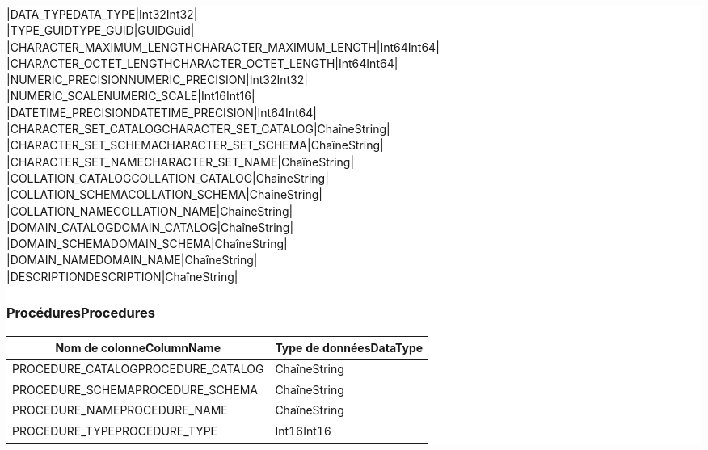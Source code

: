 |<span data-ttu-id="7c8b2-373">DATA_TYPE</span><span class="sxs-lookup"><span data-stu-id="7c8b2-373">DATA_TYPE</span></span>|<span data-ttu-id="7c8b2-374">Int32</span><span class="sxs-lookup"><span data-stu-id="7c8b2-374">Int32</span></span>|  
|<span data-ttu-id="7c8b2-375">TYPE_GUID</span><span class="sxs-lookup"><span data-stu-id="7c8b2-375">TYPE_GUID</span></span>|<span data-ttu-id="7c8b2-376">GUID</span><span class="sxs-lookup"><span data-stu-id="7c8b2-376">Guid</span></span>|  
|<span data-ttu-id="7c8b2-377">CHARACTER_MAXIMUM_LENGTH</span><span class="sxs-lookup"><span data-stu-id="7c8b2-377">CHARACTER_MAXIMUM_LENGTH</span></span>|<span data-ttu-id="7c8b2-378">Int64</span><span class="sxs-lookup"><span data-stu-id="7c8b2-378">Int64</span></span>|  
|<span data-ttu-id="7c8b2-379">CHARACTER_OCTET_LENGTH</span><span class="sxs-lookup"><span data-stu-id="7c8b2-379">CHARACTER_OCTET_LENGTH</span></span>|<span data-ttu-id="7c8b2-380">Int64</span><span class="sxs-lookup"><span data-stu-id="7c8b2-380">Int64</span></span>|  
|<span data-ttu-id="7c8b2-381">NUMERIC_PRECISION</span><span class="sxs-lookup"><span data-stu-id="7c8b2-381">NUMERIC_PRECISION</span></span>|<span data-ttu-id="7c8b2-382">Int32</span><span class="sxs-lookup"><span data-stu-id="7c8b2-382">Int32</span></span>|  
|<span data-ttu-id="7c8b2-383">NUMERIC_SCALE</span><span class="sxs-lookup"><span data-stu-id="7c8b2-383">NUMERIC_SCALE</span></span>|<span data-ttu-id="7c8b2-384">Int16</span><span class="sxs-lookup"><span data-stu-id="7c8b2-384">Int16</span></span>|  
|<span data-ttu-id="7c8b2-385">DATETIME_PRECISION</span><span class="sxs-lookup"><span data-stu-id="7c8b2-385">DATETIME_PRECISION</span></span>|<span data-ttu-id="7c8b2-386">Int64</span><span class="sxs-lookup"><span data-stu-id="7c8b2-386">Int64</span></span>|  
|<span data-ttu-id="7c8b2-387">CHARACTER_SET_CATALOG</span><span class="sxs-lookup"><span data-stu-id="7c8b2-387">CHARACTER_SET_CATALOG</span></span>|<span data-ttu-id="7c8b2-388">Chaîne</span><span class="sxs-lookup"><span data-stu-id="7c8b2-388">String</span></span>|  
|<span data-ttu-id="7c8b2-389">CHARACTER_SET_SCHEMA</span><span class="sxs-lookup"><span data-stu-id="7c8b2-389">CHARACTER_SET_SCHEMA</span></span>|<span data-ttu-id="7c8b2-390">Chaîne</span><span class="sxs-lookup"><span data-stu-id="7c8b2-390">String</span></span>|  
|<span data-ttu-id="7c8b2-391">CHARACTER_SET_NAME</span><span class="sxs-lookup"><span data-stu-id="7c8b2-391">CHARACTER_SET_NAME</span></span>|<span data-ttu-id="7c8b2-392">Chaîne</span><span class="sxs-lookup"><span data-stu-id="7c8b2-392">String</span></span>|  
|<span data-ttu-id="7c8b2-393">COLLATION_CATALOG</span><span class="sxs-lookup"><span data-stu-id="7c8b2-393">COLLATION_CATALOG</span></span>|<span data-ttu-id="7c8b2-394">Chaîne</span><span class="sxs-lookup"><span data-stu-id="7c8b2-394">String</span></span>|  
|<span data-ttu-id="7c8b2-395">COLLATION_SCHEMA</span><span class="sxs-lookup"><span data-stu-id="7c8b2-395">COLLATION_SCHEMA</span></span>|<span data-ttu-id="7c8b2-396">Chaîne</span><span class="sxs-lookup"><span data-stu-id="7c8b2-396">String</span></span>|  
|<span data-ttu-id="7c8b2-397">COLLATION_NAME</span><span class="sxs-lookup"><span data-stu-id="7c8b2-397">COLLATION_NAME</span></span>|<span data-ttu-id="7c8b2-398">Chaîne</span><span class="sxs-lookup"><span data-stu-id="7c8b2-398">String</span></span>|  
|<span data-ttu-id="7c8b2-399">DOMAIN_CATALOG</span><span class="sxs-lookup"><span data-stu-id="7c8b2-399">DOMAIN_CATALOG</span></span>|<span data-ttu-id="7c8b2-400">Chaîne</span><span class="sxs-lookup"><span data-stu-id="7c8b2-400">String</span></span>|  
|<span data-ttu-id="7c8b2-401">DOMAIN_SCHEMA</span><span class="sxs-lookup"><span data-stu-id="7c8b2-401">DOMAIN_SCHEMA</span></span>|<span data-ttu-id="7c8b2-402">Chaîne</span><span class="sxs-lookup"><span data-stu-id="7c8b2-402">String</span></span>|  
|<span data-ttu-id="7c8b2-403">DOMAIN_NAME</span><span class="sxs-lookup"><span data-stu-id="7c8b2-403">DOMAIN_NAME</span></span>|<span data-ttu-id="7c8b2-404">Chaîne</span><span class="sxs-lookup"><span data-stu-id="7c8b2-404">String</span></span>|  
|<span data-ttu-id="7c8b2-405">DESCRIPTION</span><span class="sxs-lookup"><span data-stu-id="7c8b2-405">DESCRIPTION</span></span>|<span data-ttu-id="7c8b2-406">Chaîne</span><span class="sxs-lookup"><span data-stu-id="7c8b2-406">String</span></span>|  
  
### <a name="procedures"></a><span data-ttu-id="7c8b2-407">Procédures</span><span class="sxs-lookup"><span data-stu-id="7c8b2-407">Procedures</span></span>  
  
|<span data-ttu-id="7c8b2-408">Nom de colonne</span><span class="sxs-lookup"><span data-stu-id="7c8b2-408">ColumnName</span></span>|<span data-ttu-id="7c8b2-409">Type de données</span><span class="sxs-lookup"><span data-stu-id="7c8b2-409">DataType</span></span>|  
|----------------|--------------|  
|<span data-ttu-id="7c8b2-410">PROCEDURE_CATALOG</span><span class="sxs-lookup"><span data-stu-id="7c8b2-410">PROCEDURE_CATALOG</span></span>|<span data-ttu-id="7c8b2-411">Chaîne</span><span class="sxs-lookup"><span data-stu-id="7c8b2-411">String</span></span>|  
|<span data-ttu-id="7c8b2-412">PROCEDURE_SCHEMA</span><span class="sxs-lookup"><span data-stu-id="7c8b2-412">PROCEDURE_SCHEMA</span></span>|<span data-ttu-id="7c8b2-413">Chaîne</span><span class="sxs-lookup"><span data-stu-id="7c8b2-413">String</span></span>|  
|<span data-ttu-id="7c8b2-414">PROCEDURE_NAME</span><span class="sxs-lookup"><span data-stu-id="7c8b2-414">PROCEDURE_NAME</span></span>|<span data-ttu-id="7c8b2-415">Chaîne</span><span class="sxs-lookup"><span data-stu-id="7c8b2-415">String</span></span>|  
|<span data-ttu-id="7c8b2-416">PROCEDURE_TYPE</span><span class="sxs-lookup"><span data-stu-id="7c8b2-416">PROCEDURE_TYPE</span></span>|<span data-ttu-id="7c8b2-417">Int16</span><span class="sxs-lookup"><span data-stu-id="7c8b2-417">Int16</span></span>|  
